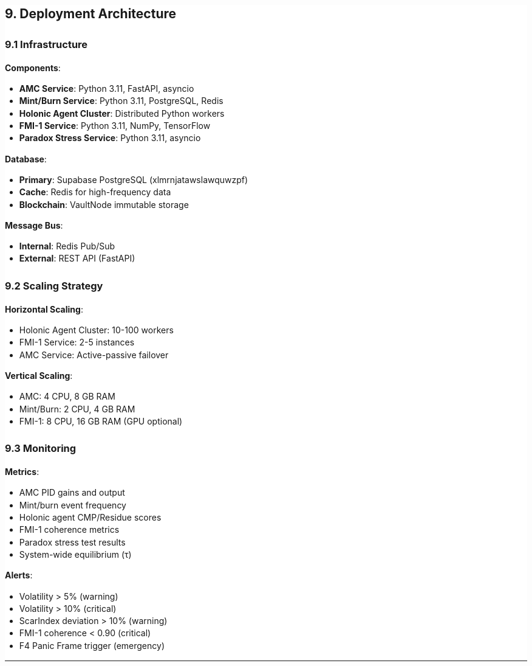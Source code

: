 
## 9. Deployment Architecture

### 9.1 Infrastructure

**Components**:

- **AMC Service**: Python 3.11, FastAPI, asyncio
- **Mint/Burn Service**: Python 3.11, PostgreSQL, Redis
- **Holonic Agent Cluster**: Distributed Python workers
- **FMI-1 Service**: Python 3.11, NumPy, TensorFlow
- **Paradox Stress Service**: Python 3.11, asyncio

**Database**:

- **Primary**: Supabase PostgreSQL (xlmrnjatawslawquwzpf)
- **Cache**: Redis for high-frequency data
- **Blockchain**: VaultNode immutable storage

**Message Bus**:

- **Internal**: Redis Pub/Sub
- **External**: REST API (FastAPI)

### 9.2 Scaling Strategy

**Horizontal Scaling**:

- Holonic Agent Cluster: 10-100 workers
- FMI-1 Service: 2-5 instances
- AMC Service: Active-passive failover

**Vertical Scaling**:

- AMC: 4 CPU, 8 GB RAM
- Mint/Burn: 2 CPU, 4 GB RAM
- FMI-1: 8 CPU, 16 GB RAM (GPU optional)

### 9.3 Monitoring

**Metrics**:

- AMC PID gains and output
- Mint/burn event frequency
- Holonic agent CMP/Residue scores
- FMI-1 coherence metrics
- Paradox stress test results
- System-wide equilibrium (τ)

**Alerts**:

- Volatility > 5% (warning)
- Volatility > 10% (critical)
- ScarIndex deviation > 10% (warning)
- FMI-1 coherence < 0.90 (critical)
- F4 Panic Frame trigger (emergency)

---